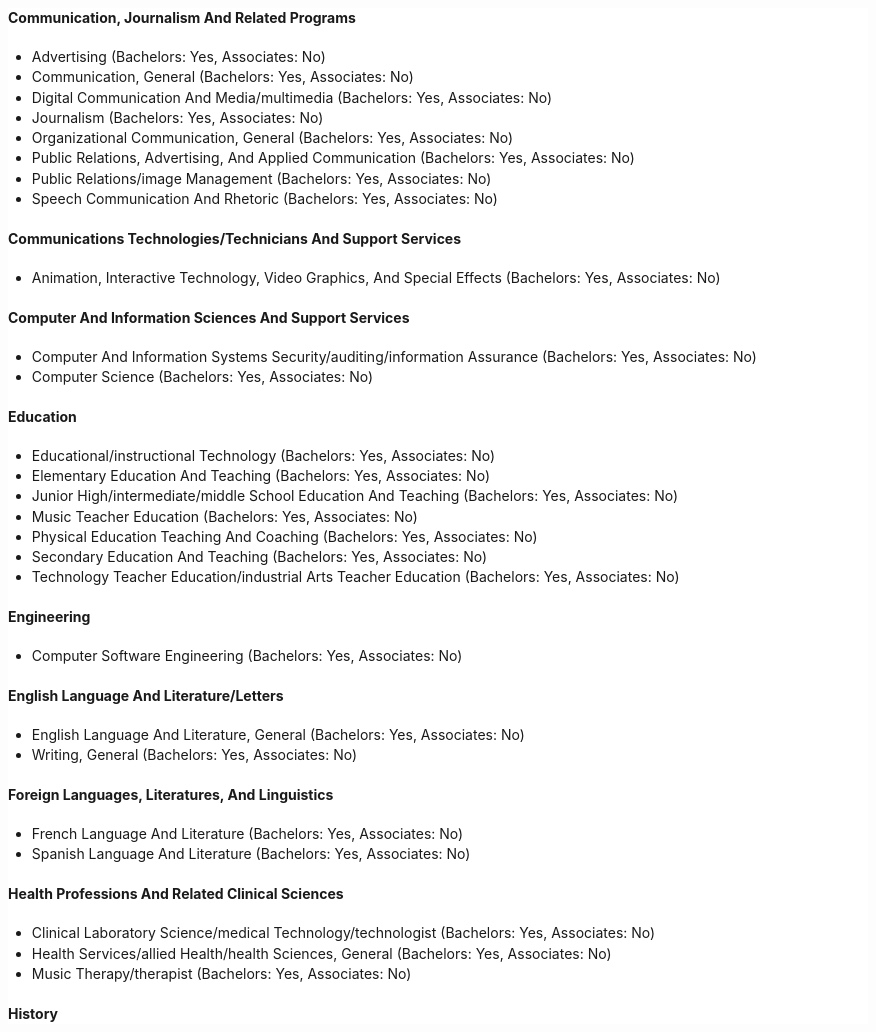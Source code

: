 #### Communication, Journalism And Related Programs

- Advertising (Bachelors: Yes, Associates: No)
- Communication, General (Bachelors: Yes, Associates: No)
- Digital Communication And Media/multimedia (Bachelors: Yes, Associates: No)
- Journalism (Bachelors: Yes, Associates: No)
- Organizational Communication, General (Bachelors: Yes, Associates: No)
- Public Relations, Advertising, And Applied Communication (Bachelors: Yes, Associates: No)
- Public Relations/image Management (Bachelors: Yes, Associates: No)
- Speech Communication And Rhetoric (Bachelors: Yes, Associates: No)

#### Communications Technologies/Technicians And Support Services

- Animation, Interactive Technology, Video Graphics, And Special Effects (Bachelors: Yes, Associates: No)

#### Computer And Information Sciences And Support Services

- Computer And Information Systems Security/auditing/information Assurance (Bachelors: Yes, Associates: No)
- Computer Science (Bachelors: Yes, Associates: No)

#### Education

- Educational/instructional Technology (Bachelors: Yes, Associates: No)
- Elementary Education And Teaching (Bachelors: Yes, Associates: No)
- Junior High/intermediate/middle School Education And Teaching (Bachelors: Yes, Associates: No)
- Music Teacher Education (Bachelors: Yes, Associates: No)
- Physical Education Teaching And Coaching (Bachelors: Yes, Associates: No)
- Secondary Education And Teaching (Bachelors: Yes, Associates: No)
- Technology Teacher Education/industrial Arts Teacher Education (Bachelors: Yes, Associates: No)

#### Engineering

- Computer Software Engineering (Bachelors: Yes, Associates: No)

#### English Language And Literature/Letters

- English Language And Literature, General (Bachelors: Yes, Associates: No)
- Writing, General (Bachelors: Yes, Associates: No)

#### Foreign Languages, Literatures, And Linguistics

- French Language And Literature (Bachelors: Yes, Associates: No)
- Spanish Language And Literature (Bachelors: Yes, Associates: No)

#### Health Professions And Related Clinical Sciences

- Clinical Laboratory Science/medical Technology/technologist (Bachelors: Yes, Associates: No)
- Health Services/allied Health/health Sciences, General (Bachelors: Yes, Associates: No)
- Music Therapy/therapist (Bachelors: Yes, Associates: No)

#### History
